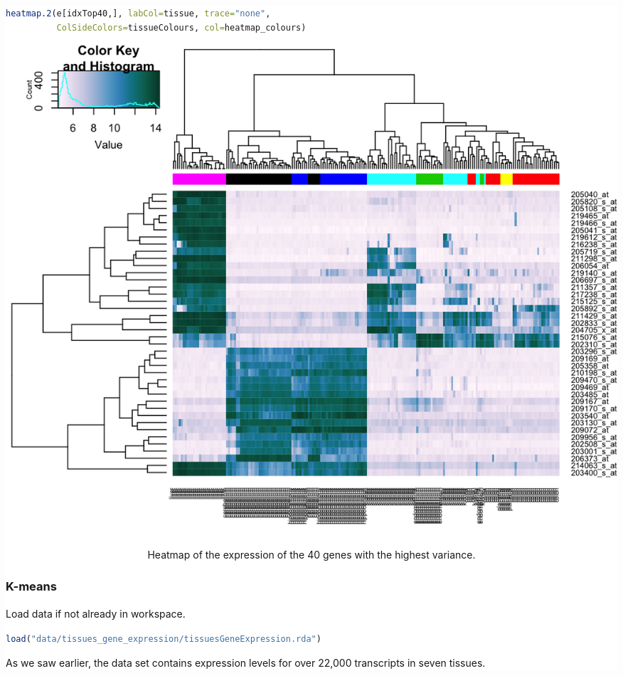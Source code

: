 ```r
heatmap.2(e[idxTop40,], labCol=tissue, trace="none",
          ColSideColors=tissueColours, col=heatmap_colours)
```

<div class="figure" style="text-align: center">
<img src="03-clustering_files/figure-html/heatmapTissueExpression-1.png" alt="Heatmap of the expression of the 40 genes with the highest variance." width="100%" />
<p class="caption">Heatmap of the expression of the 40 genes with the highest variance.</p>
</div>

### K-means
Load data if not already in workspace.

```r
load("data/tissues_gene_expression/tissuesGeneExpression.rda")
```

As we saw earlier, the data set contains expression levels for over 22,000 transcripts in seven tissues.
